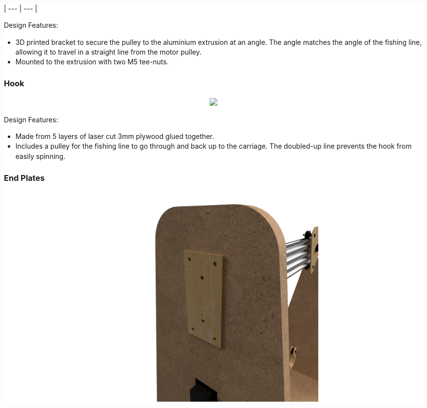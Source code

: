 | --- | --- |

Design Features:
- 3D printed bracket to secure the pulley to the aluminium extrusion at an angle. The angle matches the angle of the fishing line, allowing it to travel in a straight line from the motor pulley.
- Mounted to the extrusion with two M5 tee-nuts.

### Hook

<p align="center">
  <img src="./Images/CAD/Crane_Hook_V1.1.PNG" width=50%> 
</p>

Design Features:
- Made from 5 layers of laser cut 3mm plywood glued together.
- Includes a pulley for the fishing line to go through and back up to the carriage. The doubled-up line prevents the hook from easily spinning.

### End Plates

<p align="center">
  <img src="./Images/CAD/Crane_End_Plate_V1.1.png" width=50%> 